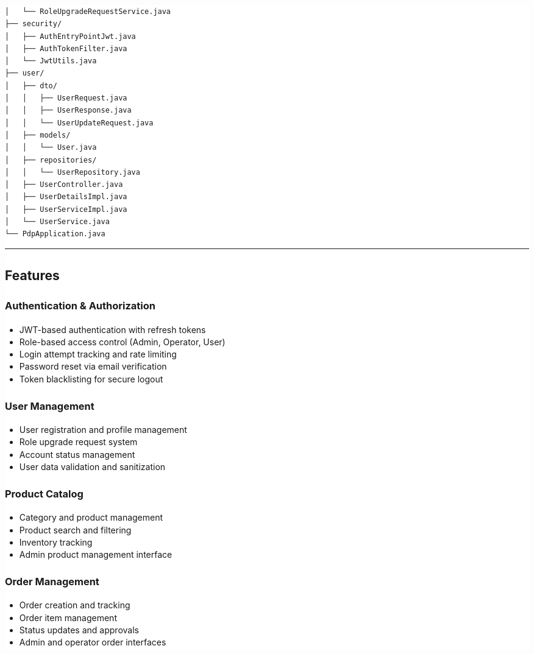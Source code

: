 ```
│   └── RoleUpgradeRequestService.java
├── security/
│   ├── AuthEntryPointJwt.java
│   ├── AuthTokenFilter.java
│   └── JwtUtils.java
├── user/
│   ├── dto/
│   │   ├── UserRequest.java
│   │   ├── UserResponse.java
│   │   └── UserUpdateRequest.java
│   ├── models/
│   │   └── User.java
│   ├── repositories/
│   │   └── UserRepository.java
│   ├── UserController.java
│   ├── UserDetailsImpl.java
│   ├── UserServiceImpl.java
│   └── UserService.java
└── PdpApplication.java
```

---

##  Features

###  Authentication & Authorization
- JWT-based authentication with refresh tokens
- Role-based access control (Admin, Operator, User)
- Login attempt tracking and rate limiting
- Password reset via email verification
- Token blacklisting for secure logout

###  User Management
- User registration and profile management
- Role upgrade request system
- Account status management
- User data validation and sanitization

###  Product Catalog
- Category and product management
- Product search and filtering
- Inventory tracking
- Admin product management interface

###  Order Management
- Order creation and tracking
- Order item management
- Status updates and approvals
- Admin and operator order interfaces
